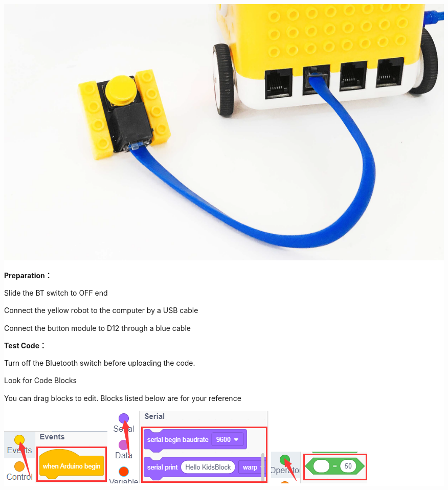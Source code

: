 ![](media/54d61a3d322b1df3623f4fab3604ca33.png)

**Preparation：**

Slide the BT switch to OFF end

Connect the yellow robot to the computer by a USB cable

Connect the button module to D12 through a blue cable

**Test Code：**

Turn off the Bluetooth switch before uploading the code.

Look for Code Blocks

You can drag blocks to edit. Blocks listed below are for your reference

![](media/00ef8800dc7df31b1dfa62b0e69bf4eb.png)
![](media/b7b367574fa01d45ab55604a02fb76fb.png)
![](media/ecd256a78e788d245517b148cb4325bf.png)